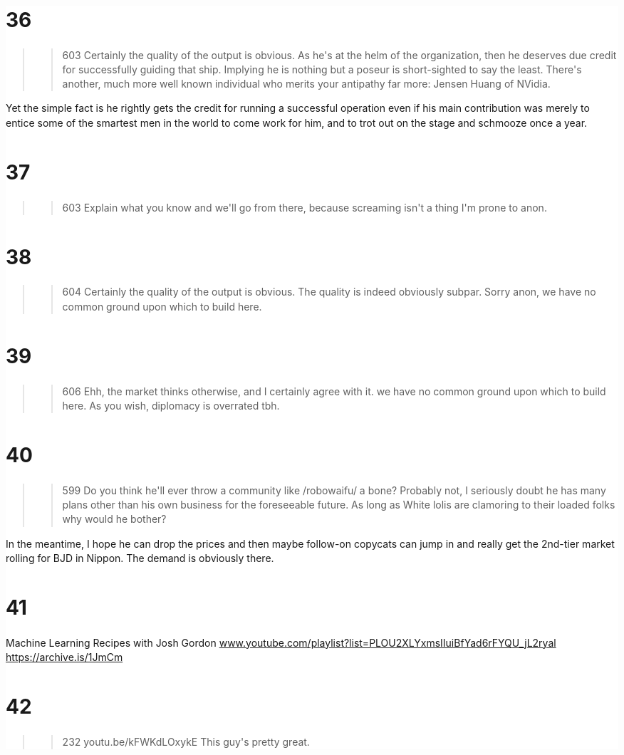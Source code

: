 # 36
>>603
Certainly the quality of the output is obvious. As he's at the helm of the organization, then he deserves due credit for successfully guiding that ship. Implying he is nothing but a poseur is short-sighted to say the least. There's another, much more well known individual who merits your antipathy far more: Jensen Huang of NVidia.

Yet the simple fact is he rightly gets the credit for running a successful operation even if his main contribution was merely to entice some of the smartest men in the world to come work for him, and to trot out on the stage and schmooze once a year.

# 37
>>603
Explain what you know and we'll go from there, because screaming isn't a thing I'm prone to anon.

# 38
>>604
>Certainly the quality of the output is obvious.
The quality is indeed obviously subpar. Sorry anon, we have no common ground upon which to build here.

# 39
>>606
Ehh, the market thinks otherwise, and I certainly agree with it.
>we have no common ground upon which to build here.
As you wish, diplomacy is overrated tbh.

# 40
>>599
>Do you think he'll ever throw a community like /robowaifu/ a bone?
Probably not, I seriously doubt he has many plans other than his own business for the foreseeable future. As long as White lolis are clamoring to their loaded folks why would he bother?

In the meantime, I hope he can drop the prices and then maybe follow-on copycats can jump in and really get the 2nd-tier market rolling for BJD in Nippon. The demand is obviously there.

# 41
Machine Learning Recipes with Josh Gordon 
www.youtube.com/playlist?list=PLOU2XLYxmsIIuiBfYad6rFYQU_jL2ryal
https://archive.is/1JmCm

# 42
>>232
youtu.be/kFWKdLOxykE
This guy's pretty great.
